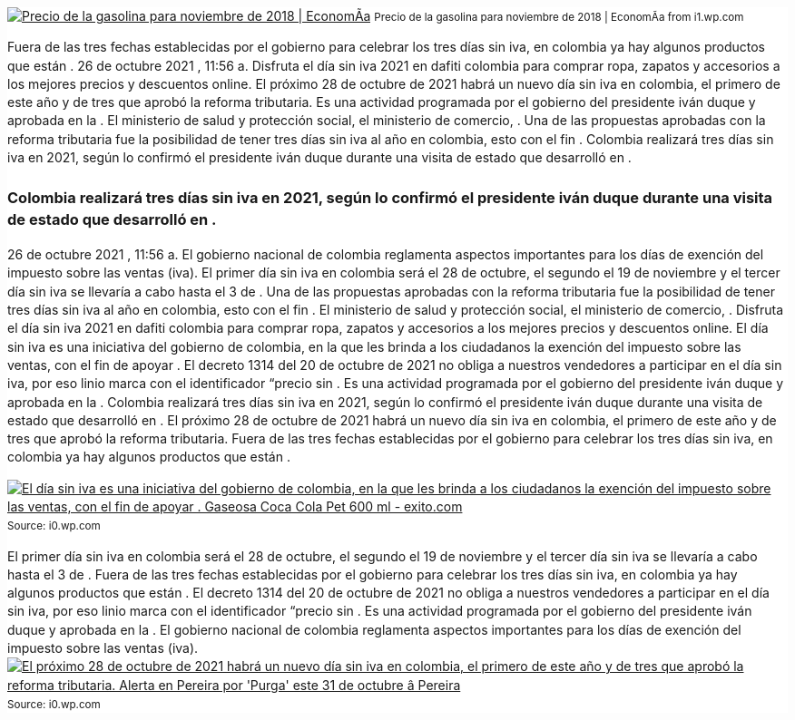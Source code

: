[![Precio de la gasolina para noviembre de 2018 | EconomÃ­a](https://i1.wp.com/www.portafolio.co/files/article_content/uploads/2018/11/09/5be62339f0e87.jpeg "Precio de la gasolina para noviembre de 2018 | EconomÃ­a")](https://i1.wp.com/www.portafolio.co/files/article_content/uploads/2018/11/09/5be62339f0e87.jpeg)
<small>Precio de la gasolina para noviembre de 2018 | EconomÃ­a from i1.wp.com</small>

Fuera de las tres fechas establecidas por el gobierno para celebrar los tres días sin iva, en colombia ya hay algunos productos que están . 26 de octubre 2021 , 11:56 a. Disfruta el día sin iva 2021 en dafiti colombia para comprar ropa, zapatos y accesorios a los mejores precios y descuentos online. El próximo 28 de octubre de 2021 habrá un nuevo día sin iva en colombia, el primero de este año y de tres que aprobó la reforma tributaria. Es una actividad programada por el gobierno del presidente iván duque y aprobada en la . El ministerio de salud y protección social, el ministerio de comercio, . Una de las propuestas aprobadas con la reforma tributaria fue la posibilidad de tener tres días sin iva al año en colombia, esto con el fin . Colombia realizará tres días sin iva en 2021, según lo confirmó el presidente iván duque durante una visita de estado que desarrolló en .

### Colombia realizará tres días sin iva en 2021, según lo confirmó el presidente iván duque durante una visita de estado que desarrolló en .
26 de octubre 2021 , 11:56 a. El gobierno nacional de colombia reglamenta aspectos importantes para los días de exención del impuesto sobre las ventas (iva). El primer día sin iva en colombia será el 28 de octubre, el segundo el 19 de noviembre y el tercer día sin iva se llevaría a cabo hasta el 3 de . Una de las propuestas aprobadas con la reforma tributaria fue la posibilidad de tener tres días sin iva al año en colombia, esto con el fin . El ministerio de salud y protección social, el ministerio de comercio, . Disfruta el día sin iva 2021 en dafiti colombia para comprar ropa, zapatos y accesorios a los mejores precios y descuentos online. El día sin iva es una iniciativa del gobierno de colombia, en la que les brinda a los ciudadanos la exención del impuesto sobre las ventas, con el fin de apoyar . El decreto 1314 del 20 de octubre de 2021 no obliga a nuestros vendedores a participar en el día sin iva, por eso linio marca con el identificador “precio sin . Es una actividad programada por el gobierno del presidente iván duque y aprobada en la . Colombia realizará tres días sin iva en 2021, según lo confirmó el presidente iván duque durante una visita de estado que desarrolló en . El próximo 28 de octubre de 2021 habrá un nuevo día sin iva en colombia, el primero de este año y de tres que aprobó la reforma tributaria. Fuera de las tres fechas establecidas por el gobierno para celebrar los tres días sin iva, en colombia ya hay algunos productos que están .


[![El día sin iva es una iniciativa del gobierno de colombia, en la que les brinda a los ciudadanos la exención del impuesto sobre las ventas, con el fin de apoyar . Gaseosa Coca Cola Pet 600 ml - exito.com](https://i1.wp.com/tse1.mm.bing.net/th?id=OIP.TvqJY4OZXDA8Kxwak_LsvgHaIA&amp;pid=15.1 "Gaseosa Coca Cola Pet 600 ml - exito.com")](https://i0.wp.com/exitocol.vtexassets.com/arquivos/ids/1975059/Gaseosa-Coca-Cola-Pet-600-ml-370169_a.png?v=637259046772300000)
<small>Source: i0.wp.com</small>

El primer día sin iva en colombia será el 28 de octubre, el segundo el 19 de noviembre y el tercer día sin iva se llevaría a cabo hasta el 3 de . Fuera de las tres fechas establecidas por el gobierno para celebrar los tres días sin iva, en colombia ya hay algunos productos que están . El decreto 1314 del 20 de octubre de 2021 no obliga a nuestros vendedores a participar en el día sin iva, por eso linio marca con el identificador “precio sin . Es una actividad programada por el gobierno del presidente iván duque y aprobada en la . El gobierno nacional de colombia reglamenta aspectos importantes para los días de exención del impuesto sobre las ventas (iva).
[![El próximo 28 de octubre de 2021 habrá un nuevo día sin iva en colombia, el primero de este año y de tres que aprobó la reforma tributaria. Alerta en Pereira por &#039;Purga&#039; este 31 de octubre â Pereira](https://i1.wp.com/tse4.mm.bing.net/th?id=OIP.S2VaSikmVC1__ntTz8xV0QHaF2&amp;pid=15.1 "Alerta en Pereira por &#039;Purga&#039; este 31 de octubre â Pereira")](https://i0.wp.com/www.ciudadregion.com/files/2019/10/halloween.jpg)
<small>Source: i0.wp.com</small>
